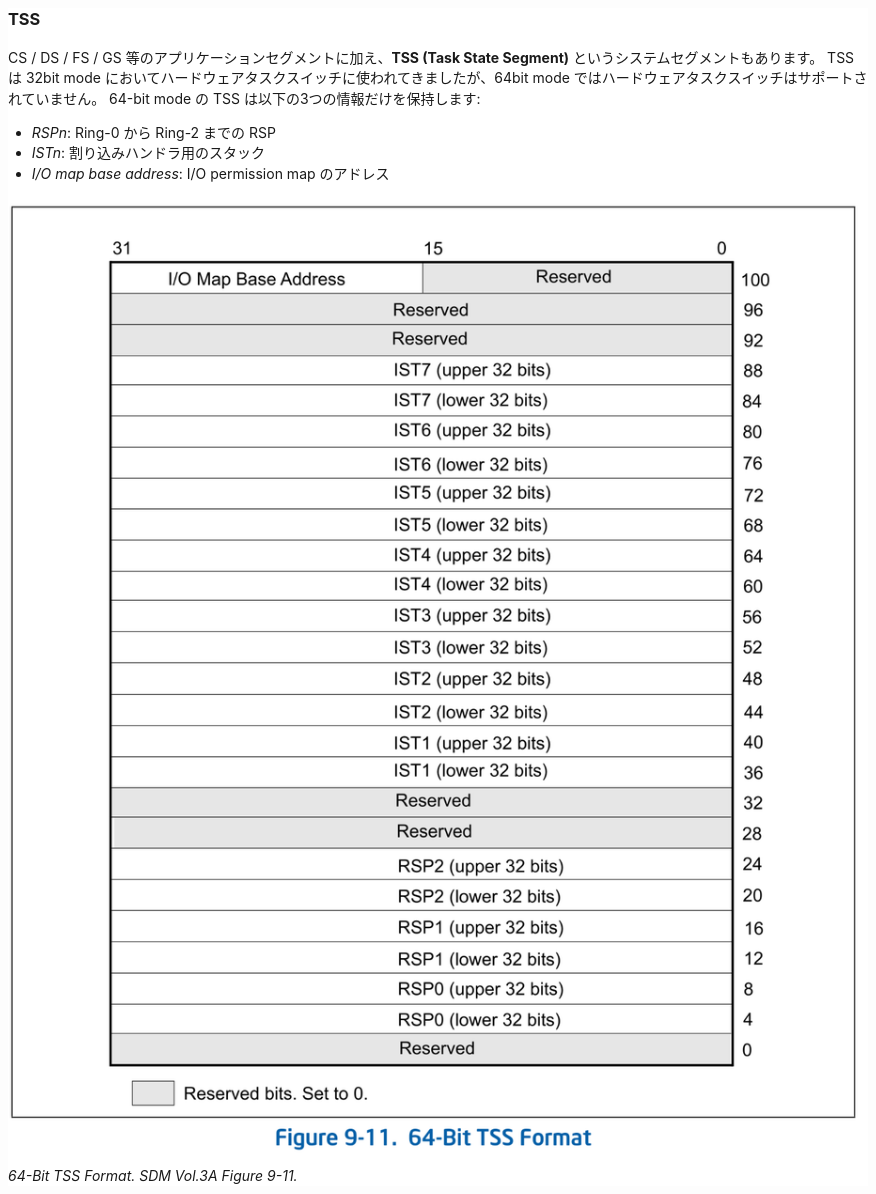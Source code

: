 ### TSS

CS / DS / FS / GS 等のアプリケーションセグメントに加え、**TSS (Task State Segment)** というシステムセグメントもあります。
TSS は 32bit mode においてハードウェアタスクスイッチに使われてきましたが、64bit mode ではハードウェアタスクスイッチはサポートされていません。
64-bit mode の TSS は以下の3つの情報だけを保持します:

- *RSPn*: Ring-0 から Ring-2 までの RSP
- *ISTn*: 割り込みハンドラ用のスタック
- *I/O map base address*: I/O permission map のアドレス

![64-Bit TSS Format](../assets/sdm/64bit_tss.png)
*64-Bit TSS Format. SDM Vol.3A Figure 9-11.*
